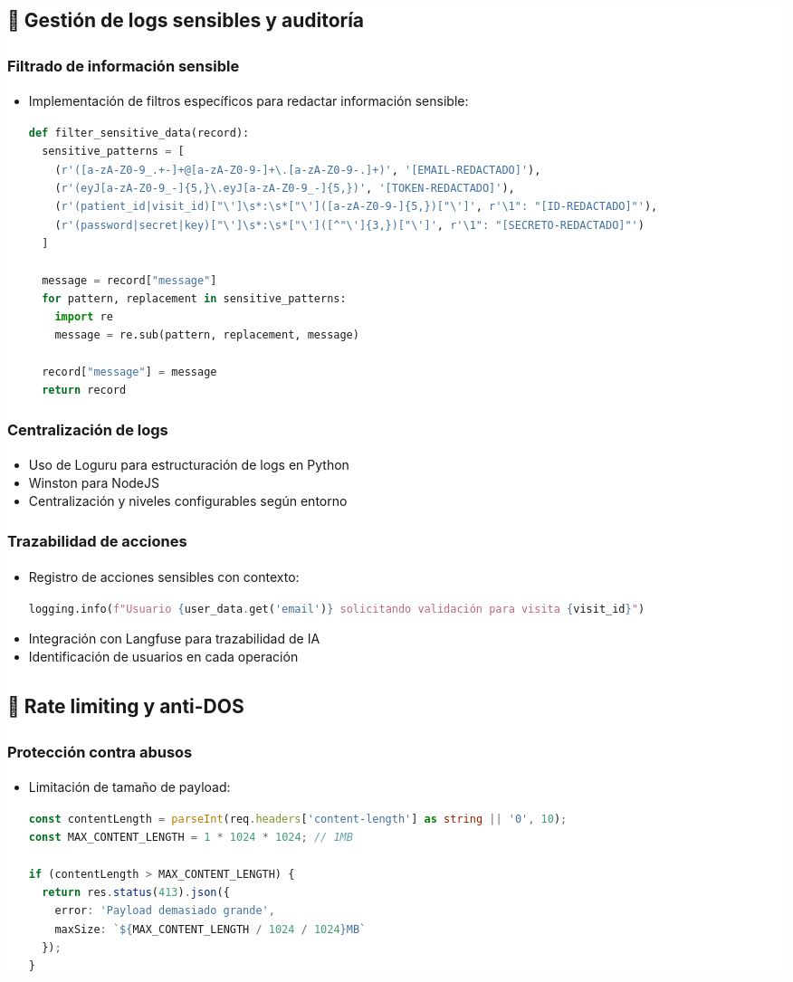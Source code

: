 ## 📝 Gestión de logs sensibles y auditoría

### Filtrado de información sensible

- Implementación de filtros específicos para redactar información sensible:
  ```python
  def filter_sensitive_data(record):
    sensitive_patterns = [
      (r'([a-zA-Z0-9_.+-]+@[a-zA-Z0-9-]+\.[a-zA-Z0-9-.]+)', '[EMAIL-REDACTADO]'),
      (r'(eyJ[a-zA-Z0-9_-]{5,}\.eyJ[a-zA-Z0-9_-]{5,})', '[TOKEN-REDACTADO]'),
      (r'(patient_id|visit_id)["\']\s*:\s*["\']([a-zA-Z0-9-]{5,})["\']', r'\1": "[ID-REDACTADO]"'),
      (r'(password|secret|key)["\']\s*:\s*["\']([^"\']{3,})["\']', r'\1": "[SECRETO-REDACTADO]"')
    ]
    
    message = record["message"]
    for pattern, replacement in sensitive_patterns:
      import re
      message = re.sub(pattern, replacement, message)
      
    record["message"] = message
    return record
  ```

### Centralización de logs

- Uso de Loguru para estructuración de logs en Python
- Winston para NodeJS
- Centralización y niveles configurables según entorno

### Trazabilidad de acciones

- Registro de acciones sensibles con contexto:
  ```python
  logging.info(f"Usuario {user_data.get('email')} solicitando validación para visita {visit_id}")
  ```
- Integración con Langfuse para trazabilidad de IA
- Identificación de usuarios en cada operación

## 🚫 Rate limiting y anti-DOS

### Protección contra abusos

- Limitación de tamaño de payload:
  ```typescript
  const contentLength = parseInt(req.headers['content-length'] as string || '0', 10);
  const MAX_CONTENT_LENGTH = 1 * 1024 * 1024; // 1MB
  
  if (contentLength > MAX_CONTENT_LENGTH) {
    return res.status(413).json({
      error: 'Payload demasiado grande',
      maxSize: `${MAX_CONTENT_LENGTH / 1024 / 1024}MB`
    });
  }
  ```
